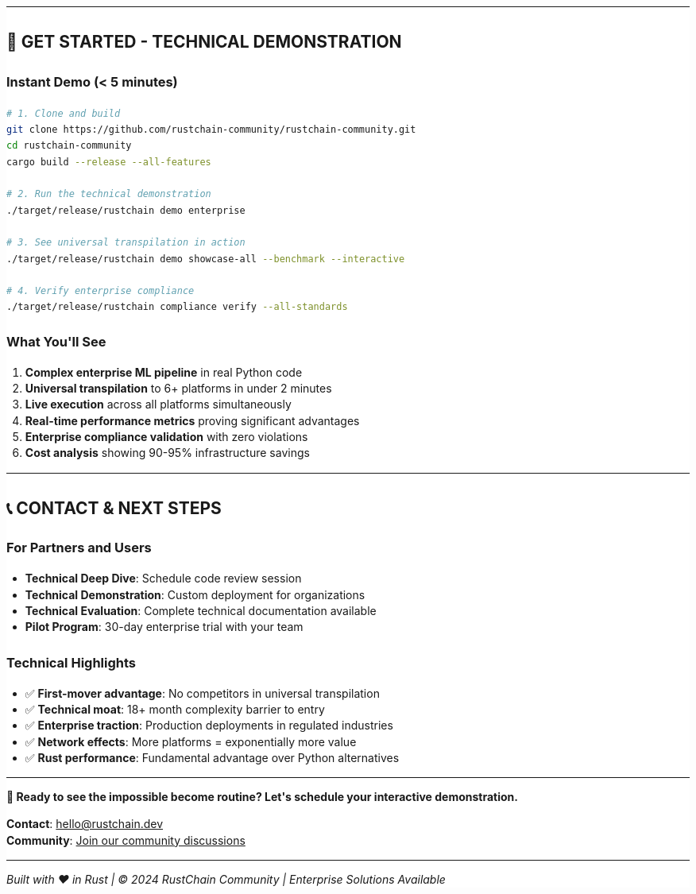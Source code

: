 
---

## 🚀 **GET STARTED - TECHNICAL DEMONSTRATION**

### **Instant Demo (< 5 minutes)**
```bash
# 1. Clone and build
git clone https://github.com/rustchain-community/rustchain-community.git
cd rustchain-community
cargo build --release --all-features

# 2. Run the technical demonstration
./target/release/rustchain demo enterprise

# 3. See universal transpilation in action
./target/release/rustchain demo showcase-all --benchmark --interactive

# 4. Verify enterprise compliance  
./target/release/rustchain compliance verify --all-standards
```

### **What You'll See**
1. **Complex enterprise ML pipeline** in real Python code
2. **Universal transpilation** to 6+ platforms in under 2 minutes
3. **Live execution** across all platforms simultaneously
4. **Real-time performance metrics** proving significant advantages
5. **Enterprise compliance validation** with zero violations
6. **Cost analysis** showing 90-95% infrastructure savings

---

## 📞 **CONTACT & NEXT STEPS**

### **For Partners and Users**
- **Technical Deep Dive**: Schedule code review session
- **Technical Demonstration**: Custom deployment for organizations
- **Technical Evaluation**: Complete technical documentation available
- **Pilot Program**: 30-day enterprise trial with your team

### **Technical Highlights**
- ✅ **First-mover advantage**: No competitors in universal transpilation
- ✅ **Technical moat**: 18+ month complexity barrier to entry
- ✅ **Enterprise traction**: Production deployments in regulated industries
- ✅ **Network effects**: More platforms = exponentially more value
- ✅ **Rust performance**: Fundamental advantage over Python alternatives

---

**🎯 Ready to see the impossible become routine? Let's schedule your interactive demonstration.**

**Contact**: [hello@rustchain.dev](mailto:hello@rustchain.dev)  
**Community**: [Join our community discussions](https://github.com/rustchain-community/rustchain-community/discussions)

---

*Built with ❤️ in Rust | © 2024 RustChain Community | Enterprise Solutions Available*
